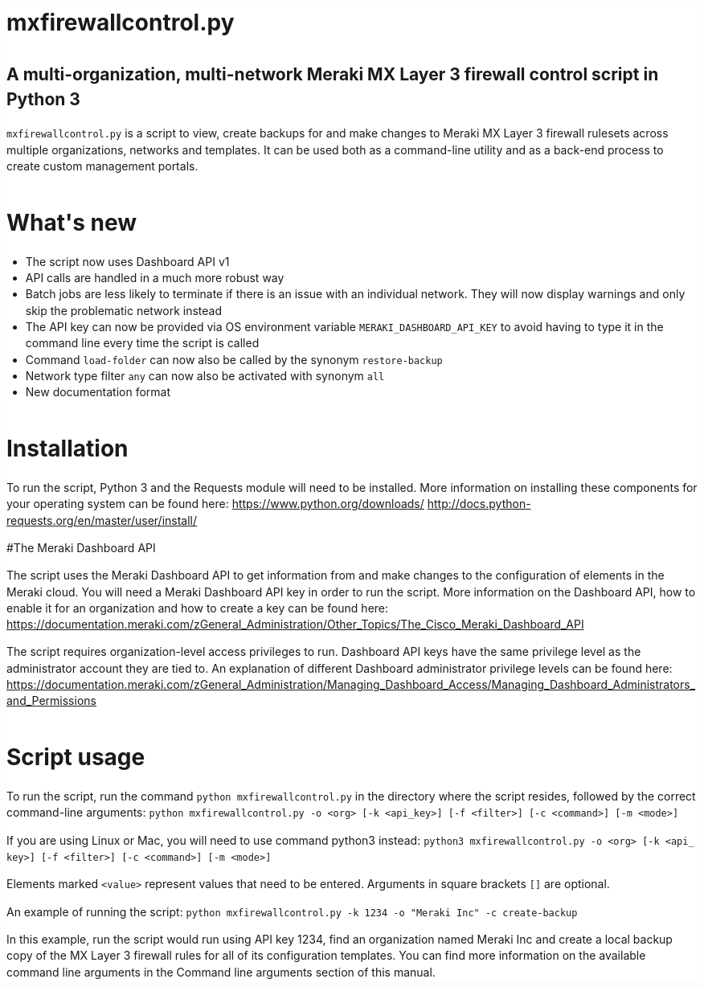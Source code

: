 # mxfirewallcontrol.py

A multi-organization, multi-network Meraki MX Layer 3 firewall control script in Python 3
--------------------------------------

`mxfirewallcontrol.py` is a script to view, create backups for and make changes to Meraki MX Layer 3 firewall rulesets across multiple organizations, networks and templates. It can be used both as a command-line utility and as a back-end process to create custom management portals.

# What's new

* The script now uses Dashboard API v1
* API calls are handled in a much more robust way
* Batch jobs are less likely to terminate if there is an issue with an individual network. They will now display warnings and only skip the problematic network instead
* The API key can now be provided via OS environment variable `MERAKI_DASHBOARD_API_KEY` to avoid having to type it in the command line every time the script is called
* Command `load-folder` can now also be called by the synonym `restore-backup`
* Network type filter `any` can now also be activated with synonym `all`
* New documentation format

# Installation

To run the script, Python 3 and the Requests module will need to be installed. More information on
installing these components for your operating system can be found here:
https://www.python.org/downloads/
http://docs.python-requests.org/en/master/user/install/

#The Meraki Dashboard API

The script uses the Meraki Dashboard API to get information from and make changes to the configuration of elements in the Meraki cloud. You will need a Meraki Dashboard API key in order to run the script. More information on the Dashboard API, how to enable it for an organization and how to create a key can be found here:
https://documentation.meraki.com/zGeneral_Administration/Other_Topics/The_Cisco_Meraki_Dashboard_API

The script requires organization-level access privileges to run. Dashboard API keys have the same privilege level as the administrator account they are tied to. An explanation of different Dashboard administrator privilege levels can be found here:
https://documentation.meraki.com/zGeneral_Administration/Managing_Dashboard_Access/Managing_Dashboard_Administrators_and_Permissions

# Script usage

To run the script, run the command `python mxfirewallcontrol.py` in the directory where the script resides, followed by the correct command-line arguments:
```python mxfirewallcontrol.py -o <org> [-k <api_key>] [-f <filter>] [-c <command>] [-m <mode>]```

If you are using Linux or Mac, you will need to use command python3 instead:
```python3 mxfirewallcontrol.py -o <org> [-k <api_key>] [-f <filter>] [-c <command>] [-m <mode>]```

Elements marked `<value>` represent values that need to be entered. Arguments in square brackets `[]` are optional.

An example of running the script:
```python mxfirewallcontrol.py -k 1234 -o "Meraki Inc" -c create-backup```

In this example, run the script would run using API key 1234, find an organization named Meraki Inc and create a local backup copy of the MX Layer 3 firewall rules for all of its configuration templates. You can find more information on the available command line arguments in the Command line arguments section of this manual.
```
